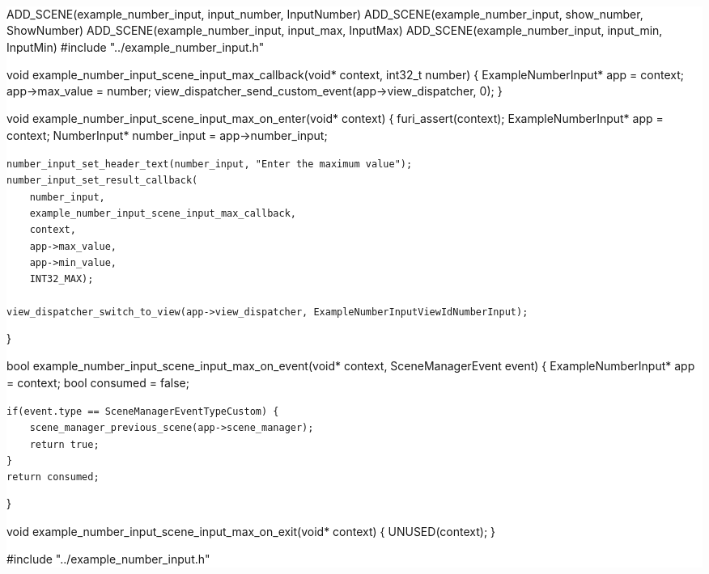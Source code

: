 </content>
</file>
<file name="applications/examples/example_number_input/scenes/example_number_input_scene_config.h">
<content>
ADD_SCENE(example_number_input, input_number, InputNumber)
ADD_SCENE(example_number_input, show_number, ShowNumber)
ADD_SCENE(example_number_input, input_max, InputMax)
ADD_SCENE(example_number_input, input_min, InputMin)

</content>
</file>
<file name="applications/examples/example_number_input/scenes/example_number_input_scene_input_max.c">
<content>
#include "../example_number_input.h"

void example_number_input_scene_input_max_callback(void* context, int32_t number) {
    ExampleNumberInput* app = context;
    app->max_value = number;
    view_dispatcher_send_custom_event(app->view_dispatcher, 0);
}

void example_number_input_scene_input_max_on_enter(void* context) {
    furi_assert(context);
    ExampleNumberInput* app = context;
    NumberInput* number_input = app->number_input;

    number_input_set_header_text(number_input, "Enter the maximum value");
    number_input_set_result_callback(
        number_input,
        example_number_input_scene_input_max_callback,
        context,
        app->max_value,
        app->min_value,
        INT32_MAX);

    view_dispatcher_switch_to_view(app->view_dispatcher, ExampleNumberInputViewIdNumberInput);
}

bool example_number_input_scene_input_max_on_event(void* context, SceneManagerEvent event) {
    ExampleNumberInput* app = context;
    bool consumed = false;

    if(event.type == SceneManagerEventTypeCustom) {
        scene_manager_previous_scene(app->scene_manager);
        return true;
    }
    return consumed;
}

void example_number_input_scene_input_max_on_exit(void* context) {
    UNUSED(context);
}

</content>
</file>
<file name="applications/examples/example_number_input/scenes/example_number_input_scene_input_min.c">
<content>
#include "../example_number_input.h"
